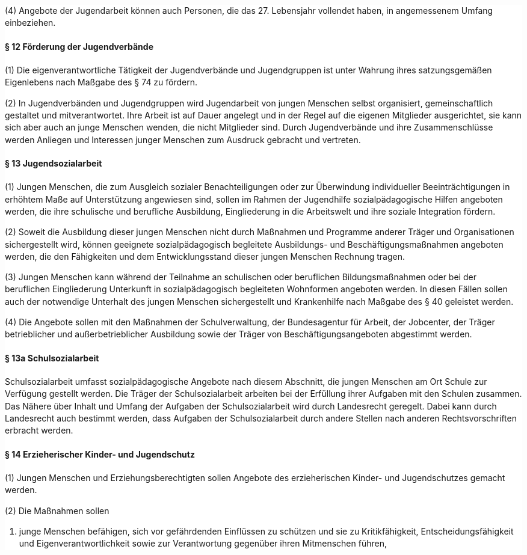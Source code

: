 


(4) Angebote der Jugendarbeit können auch Personen, die das 27. Lebensjahr vollendet haben, in angemessenem Umfang einbeziehen.


#### § 12 Förderung der Jugendverbände

(1) Die eigenverantwortliche Tätigkeit der Jugendverbände und Jugendgruppen ist unter Wahrung ihres satzungsgemäßen Eigenlebens nach Maßgabe des § 74 zu fördern.

(2) In Jugendverbänden und Jugendgruppen wird Jugendarbeit von jungen Menschen selbst organisiert, gemeinschaftlich gestaltet und mitverantwortet. Ihre Arbeit ist auf Dauer angelegt und in der Regel auf die eigenen Mitglieder ausgerichtet, sie kann sich aber auch an junge Menschen wenden, die nicht Mitglieder sind. Durch Jugendverbände und ihre Zusammenschlüsse werden Anliegen und Interessen junger Menschen zum Ausdruck gebracht und vertreten.


#### § 13 Jugendsozialarbeit

(1) Jungen Menschen, die zum Ausgleich sozialer Benachteiligungen oder zur Überwindung individueller Beeinträchtigungen in erhöhtem Maße auf Unterstützung angewiesen sind, sollen im Rahmen der Jugendhilfe sozialpädagogische Hilfen angeboten werden, die ihre schulische und berufliche Ausbildung, Eingliederung in die Arbeitswelt und ihre soziale Integration fördern.

(2) Soweit die Ausbildung dieser jungen Menschen nicht durch Maßnahmen und Programme anderer Träger und Organisationen sichergestellt wird, können geeignete sozialpädagogisch begleitete Ausbildungs- und Beschäftigungsmaßnahmen angeboten werden, die den Fähigkeiten und dem Entwicklungsstand dieser jungen Menschen Rechnung tragen.

(3) Jungen Menschen kann während der Teilnahme an schulischen oder beruflichen Bildungsmaßnahmen oder bei der beruflichen Eingliederung Unterkunft in sozialpädagogisch begleiteten Wohnformen angeboten werden. In diesen Fällen sollen auch der notwendige Unterhalt des jungen Menschen sichergestellt und Krankenhilfe nach Maßgabe des § 40 geleistet werden.

(4) Die Angebote sollen mit den Maßnahmen der Schulverwaltung, der Bundesagentur für Arbeit, der Jobcenter, der Träger betrieblicher und außerbetrieblicher Ausbildung sowie der Träger von Beschäftigungsangeboten abgestimmt werden.


#### § 13a Schulsozialarbeit

Schulsozialarbeit umfasst sozialpädagogische Angebote nach diesem Abschnitt, die jungen Menschen am Ort Schule zur Verfügung gestellt werden. Die Träger der Schulsozialarbeit arbeiten bei der Erfüllung ihrer Aufgaben mit den Schulen zusammen. Das Nähere über Inhalt und Umfang der Aufgaben der Schulsozialarbeit wird durch Landesrecht geregelt. Dabei kann durch Landesrecht auch bestimmt werden, dass Aufgaben der Schulsozialarbeit durch andere Stellen nach anderen Rechtsvorschriften erbracht werden.


#### § 14 Erzieherischer Kinder- und Jugendschutz

(1) Jungen Menschen und Erziehungsberechtigten sollen Angebote des erzieherischen Kinder- und Jugendschutzes gemacht werden.

(2) Die Maßnahmen sollen

1.  junge Menschen befähigen, sich vor gefährdenden Einflüssen zu schützen und sie zu Kritikfähigkeit, Entscheidungsfähigkeit und Eigenverantwortlichkeit sowie zur Verantwortung gegenüber ihren Mitmenschen führen,
